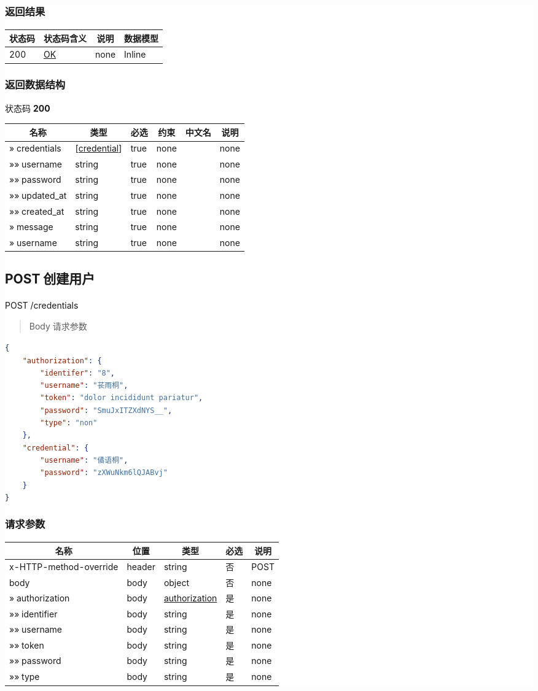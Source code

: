 ### 返回结果

| 状态码 | 状态码含义                                              | 说明 | 数据模型 |
| ------ | ------------------------------------------------------- | ---- | -------- |
| 200    | [OK](https://tools.ietf.org/html/rfc7231#section-6.3.1) | none | Inline   |

### 返回数据结构

状态码 **200**

| 名称          | 类型                              | 必选 | 约束 | 中文名 | 说明 |
| ------------- | --------------------------------- | ---- | ---- | ------ | ---- |
| » credentials | [[credential](#schemacredential)] | true | none |        | none |
| »» username   | string                            | true | none |        | none |
| »» password   | string                            | true | none |        | none |
| »» updated_at | string                            | true | none |        | none |
| »» created_at | string                            | true | none |        | none |
| » message     | string                            | true | none |        | none |
| » username    | string                            | true | none |        | none |

## POST 创建用户

POST /credentials

> Body 请求参数

```json
{
    "authorization": {
        "identifer": "8",
        "username": "苌雨桐",
        "token": "dolor incididunt pariatur",
        "password": "SmuJxITZXdNYS__",
        "type": "non"
    },
    "credential": {
        "username": "僪语桐",
        "password": "zXWuNkm6lQJABvj"
    }
}
```

### 请求参数

| 名称                   | 位置   | 类型                                  | 必选 | 说明 |
| ---------------------- | ------ | ------------------------------------- | ---- | ---- |
| x-HTTP-method-override | header | string                                | 否   | POST |
| body                   | body   | object                                | 否   | none |
| » authorization        | body   | [authorization](#schemaauthorization) | 是   | none |
| »» identifier          | body   | string                                | 是   | none |
| »» username            | body   | string                                | 是   | none |
| »» token               | body   | string                                | 是   | none |
| »» password            | body   | string                                | 是   | none |
| »» type                | body   | string                                | 是   | none |